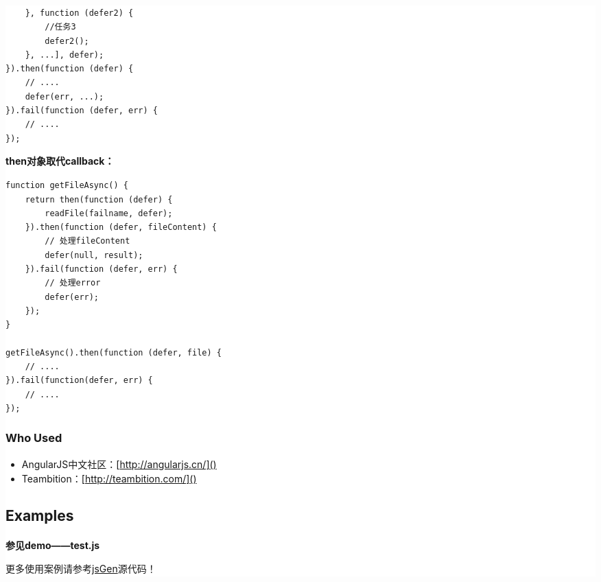         }, function (defer2) {
            //任务3
            defer2();
        }, ...], defer);
    }).then(function (defer) {
        // ....
        defer(err, ...);
    }).fail(function (defer, err) {
        // ....
    });

**then对象取代callback：**

    function getFileAsync() {
        return then(function (defer) {
            readFile(failname, defer);
        }).then(function (defer, fileContent) {
            // 处理fileContent
            defer(null, result);
        }).fail(function (defer, err) {
            // 处理error
            defer(err);
        });
    }

    getFileAsync().then(function (defer, file) {
        // ....
    }).fail(function(defer, err) {
        // ....
    });



### Who Used

 + AngularJS中文社区：[http://angularjs.cn/]()
 + Teambition：[http://teambition.com/]()


## Examples

**参见demo——test.js**

更多使用案例请参考[jsGen](https://github.com/zensh/jsgen)源代码！
